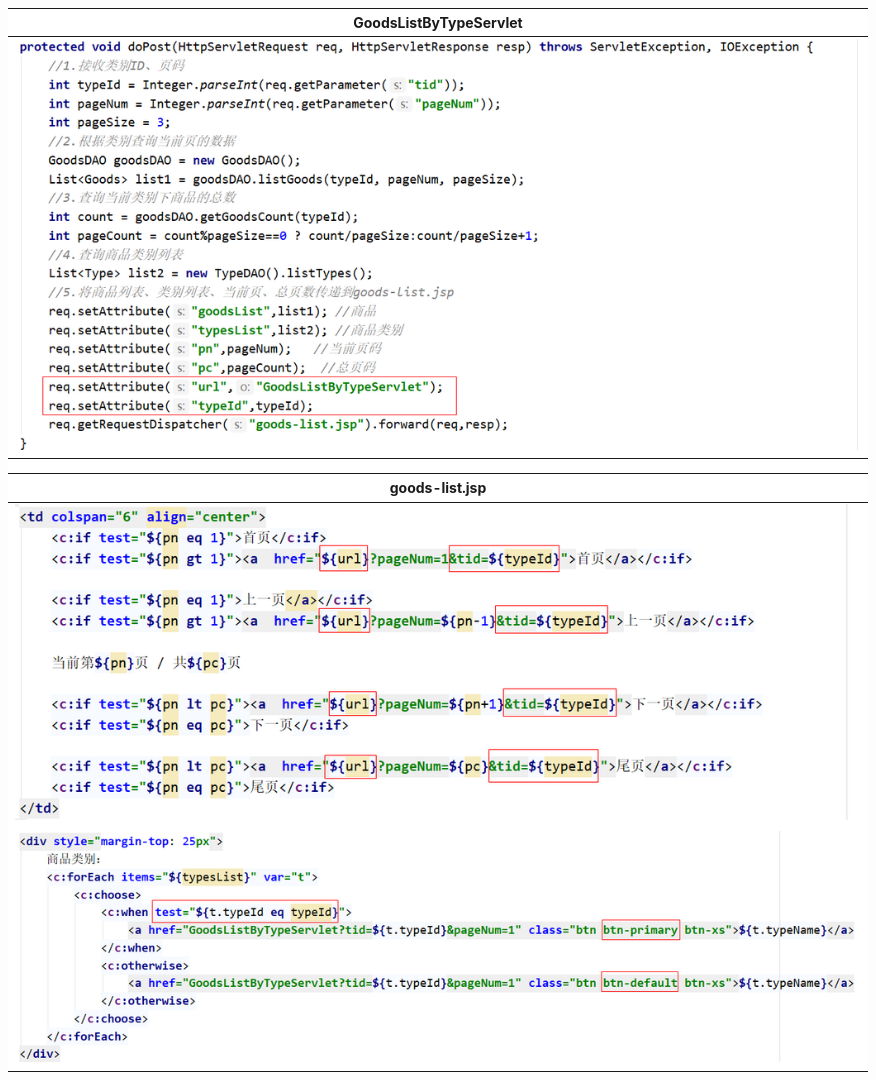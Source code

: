 | GoodsListByTypeServlet                    |
| ----------------------------------------- |
| ![1610763056810.png](/posts/实训笔记/《小米商城后台管理系统》3-1/1610763056810.png) |

| goods-list.jsp                            |
| ----------------------------------------- |
| ![1610763127797.png](/posts/实训笔记/《小米商城后台管理系统》3-1/1610763127797.png) |
| ![1610763174044.png](/posts/实训笔记/《小米商城后台管理系统》3-1/1610763174044.png) |
